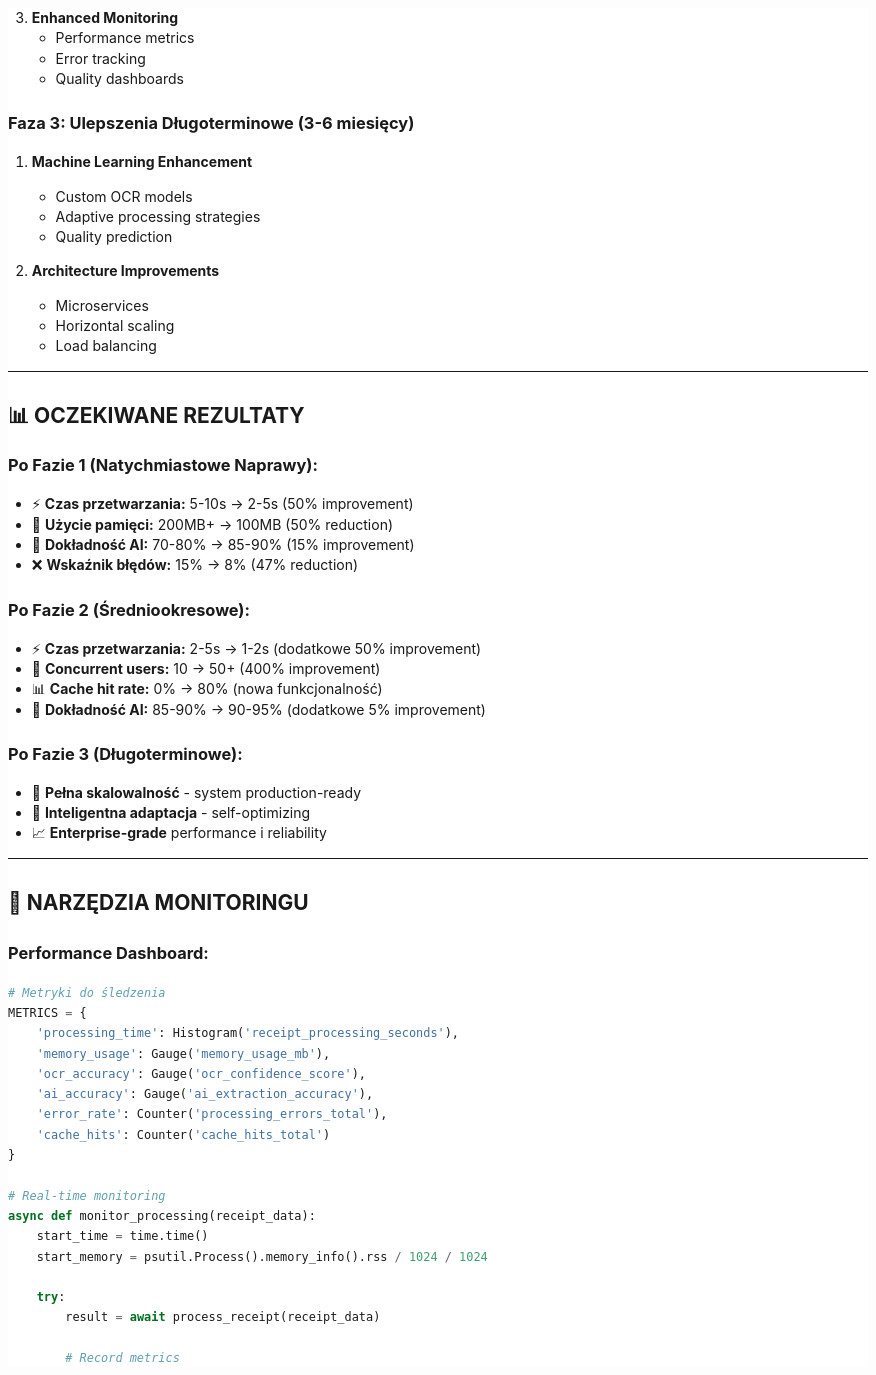 3. **Enhanced Monitoring**
   - Performance metrics
   - Error tracking
   - Quality dashboards

### **Faza 3: Ulepszenia Długoterminowe (3-6 miesięcy)**

1. **Machine Learning Enhancement**
   - Custom OCR models
   - Adaptive processing strategies
   - Quality prediction

2. **Architecture Improvements**
   - Microservices
   - Horizontal scaling
   - Load balancing

---

## 📊 OCZEKIWANE REZULTATY

### **Po Fazie 1 (Natychmiastowe Naprawy):**
- ⚡ **Czas przetwarzania:** 5-10s → 2-5s (50% improvement)
- 🧠 **Użycie pamięci:** 200MB+ → 100MB (50% reduction)
- 🎯 **Dokładność AI:** 70-80% → 85-90% (15% improvement)
- ❌ **Wskaźnik błędów:** 15% → 8% (47% reduction)

### **Po Fazie 2 (Średniookresowe):**
- ⚡ **Czas przetwarzania:** 2-5s → 1-2s (dodatkowe 50% improvement)
- 👥 **Concurrent users:** 10 → 50+ (400% improvement)
- 📊 **Cache hit rate:** 0% → 80% (nowa funkcjonalność)
- 🎯 **Dokładność AI:** 85-90% → 90-95% (dodatkowe 5% improvement)

### **Po Fazie 3 (Długoterminowe):**
- 🚀 **Pełna skalowalność** - system production-ready
- 🤖 **Inteligentna adaptacja** - self-optimizing
- 📈 **Enterprise-grade** performance i reliability

---

## 🔧 NARZĘDZIA MONITORINGU

### **Performance Dashboard:**
```python
# Metryki do śledzenia
METRICS = {
    'processing_time': Histogram('receipt_processing_seconds'),
    'memory_usage': Gauge('memory_usage_mb'),
    'ocr_accuracy': Gauge('ocr_confidence_score'),
    'ai_accuracy': Gauge('ai_extraction_accuracy'),
    'error_rate': Counter('processing_errors_total'),
    'cache_hits': Counter('cache_hits_total')
}

# Real-time monitoring
async def monitor_processing(receipt_data):
    start_time = time.time()
    start_memory = psutil.Process().memory_info().rss / 1024 / 1024
    
    try:
        result = await process_receipt(receipt_data)
        
        # Record metrics
```
